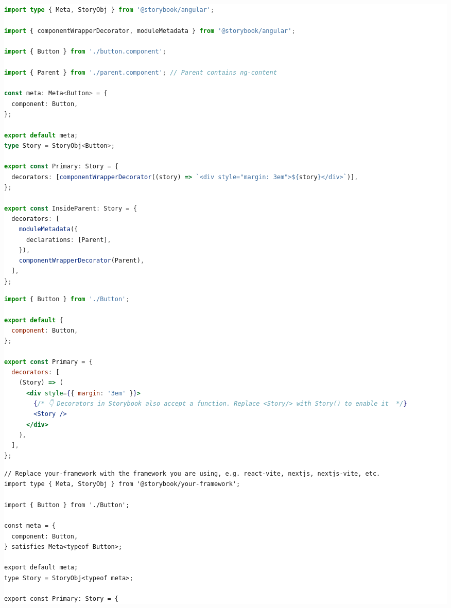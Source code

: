 ```ts filename="Button.stories.ts" renderer="angular" language="ts"
import type { Meta, StoryObj } from '@storybook/angular';

import { componentWrapperDecorator, moduleMetadata } from '@storybook/angular';

import { Button } from './button.component';

import { Parent } from './parent.component'; // Parent contains ng-content

const meta: Meta<Button> = {
  component: Button,
};

export default meta;
type Story = StoryObj<Button>;

export const Primary: Story = {
  decorators: [componentWrapperDecorator((story) => `<div style="margin: 3em">${story}</div>`)],
};

export const InsideParent: Story = {
  decorators: [
    moduleMetadata({
      declarations: [Parent],
    }),
    componentWrapperDecorator(Parent),
  ],
};
```

```jsx filename="Button.stories.js|jsx" renderer="react" language="js" tabTitle="CSF 3"
import { Button } from './Button';

export default {
  component: Button,
};

export const Primary = {
  decorators: [
    (Story) => (
      <div style={{ margin: '3em' }}>
        {/* 👇 Decorators in Storybook also accept a function. Replace <Story/> with Story() to enable it  */}
        <Story />
      </div>
    ),
  ],
};
```

```tsx filename="Button.stories.ts|tsx" renderer="react" language="ts" tabTitle="CSF 3"
// Replace your-framework with the framework you are using, e.g. react-vite, nextjs, nextjs-vite, etc.
import type { Meta, StoryObj } from '@storybook/your-framework';

import { Button } from './Button';

const meta = {
  component: Button,
} satisfies Meta<typeof Button>;

export default meta;
type Story = StoryObj<typeof meta>;

export const Primary: Story = {
```